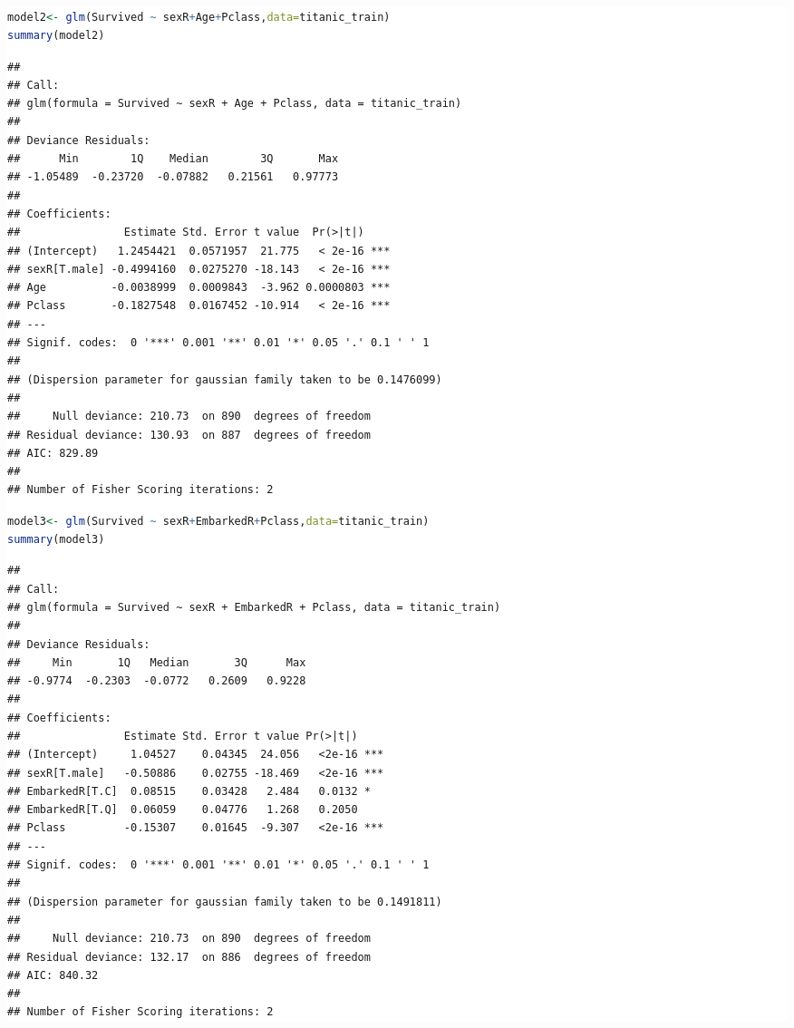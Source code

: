 ```r
model2<- glm(Survived ~ sexR+Age+Pclass,data=titanic_train)
summary(model2)
```

```
## 
## Call:
## glm(formula = Survived ~ sexR + Age + Pclass, data = titanic_train)
## 
## Deviance Residuals: 
##      Min        1Q    Median        3Q       Max  
## -1.05489  -0.23720  -0.07882   0.21561   0.97773  
## 
## Coefficients:
##                Estimate Std. Error t value  Pr(>|t|)    
## (Intercept)   1.2454421  0.0571957  21.775   < 2e-16 ***
## sexR[T.male] -0.4994160  0.0275270 -18.143   < 2e-16 ***
## Age          -0.0038999  0.0009843  -3.962 0.0000803 ***
## Pclass       -0.1827548  0.0167452 -10.914   < 2e-16 ***
## ---
## Signif. codes:  0 '***' 0.001 '**' 0.01 '*' 0.05 '.' 0.1 ' ' 1
## 
## (Dispersion parameter for gaussian family taken to be 0.1476099)
## 
##     Null deviance: 210.73  on 890  degrees of freedom
## Residual deviance: 130.93  on 887  degrees of freedom
## AIC: 829.89
## 
## Number of Fisher Scoring iterations: 2
```

```r
model3<- glm(Survived ~ sexR+EmbarkedR+Pclass,data=titanic_train)
summary(model3)
```

```
## 
## Call:
## glm(formula = Survived ~ sexR + EmbarkedR + Pclass, data = titanic_train)
## 
## Deviance Residuals: 
##     Min       1Q   Median       3Q      Max  
## -0.9774  -0.2303  -0.0772   0.2609   0.9228  
## 
## Coefficients:
##                Estimate Std. Error t value Pr(>|t|)    
## (Intercept)     1.04527    0.04345  24.056   <2e-16 ***
## sexR[T.male]   -0.50886    0.02755 -18.469   <2e-16 ***
## EmbarkedR[T.C]  0.08515    0.03428   2.484   0.0132 *  
## EmbarkedR[T.Q]  0.06059    0.04776   1.268   0.2050    
## Pclass         -0.15307    0.01645  -9.307   <2e-16 ***
## ---
## Signif. codes:  0 '***' 0.001 '**' 0.01 '*' 0.05 '.' 0.1 ' ' 1
## 
## (Dispersion parameter for gaussian family taken to be 0.1491811)
## 
##     Null deviance: 210.73  on 890  degrees of freedom
## Residual deviance: 132.17  on 886  degrees of freedom
## AIC: 840.32
## 
## Number of Fisher Scoring iterations: 2
```
